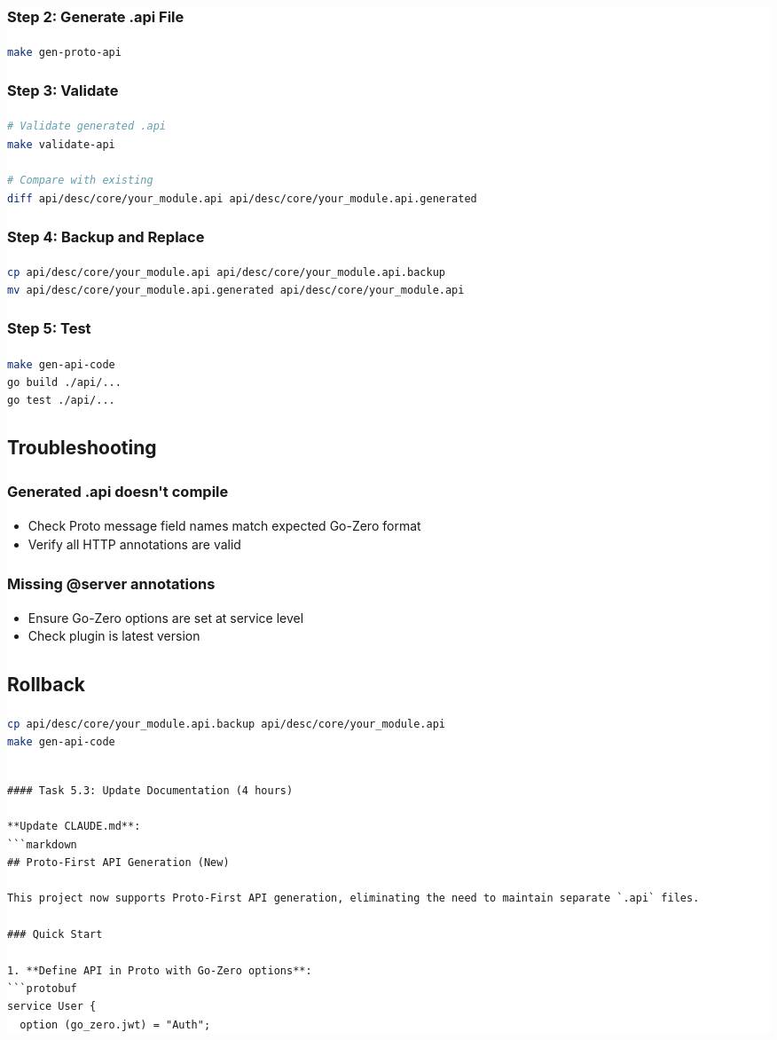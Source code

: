 ### Step 2: Generate .api File

```bash
make gen-proto-api
```

### Step 3: Validate

```bash
# Validate generated .api
make validate-api

# Compare with existing
diff api/desc/core/your_module.api api/desc/core/your_module.api.generated
```

### Step 4: Backup and Replace

```bash
cp api/desc/core/your_module.api api/desc/core/your_module.api.backup
mv api/desc/core/your_module.api.generated api/desc/core/your_module.api
```

### Step 5: Test

```bash
make gen-api-code
go build ./api/...
go test ./api/...
```

## Troubleshooting

### Generated .api doesn't compile

- Check Proto message field names match expected Go-Zero format
- Verify all HTTP annotations are valid

### Missing @server annotations

- Ensure Go-Zero options are set at service level
- Check plugin is latest version

## Rollback

```bash
cp api/desc/core/your_module.api.backup api/desc/core/your_module.api
make gen-api-code
```
```

#### Task 5.3: Update Documentation (4 hours)

**Update CLAUDE.md**:
```markdown
## Proto-First API Generation (New)

This project now supports Proto-First API generation, eliminating the need to maintain separate `.api` files.

### Quick Start

1. **Define API in Proto with Go-Zero options**:
```protobuf
service User {
  option (go_zero.jwt) = "Auth";
```